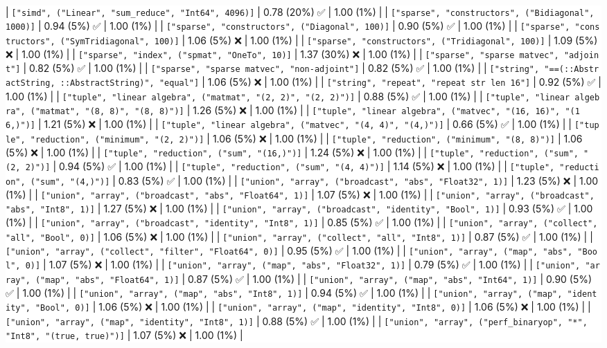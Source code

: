 | `["simd", ("Linear", "sum_reduce", "Int64", 4096)]` | 0.78 (20%) :white_check_mark: | 1.00 (1%)  |
| `["sparse", "constructors", ("Bidiagonal", 1000)]` | 0.94 (5%) :white_check_mark: | 1.00 (1%)  |
| `["sparse", "constructors", ("Diagonal", 100)]` | 0.90 (5%) :white_check_mark: | 1.00 (1%)  |
| `["sparse", "constructors", ("SymTridiagonal", 100)]` | 1.06 (5%) :x: | 1.00 (1%)  |
| `["sparse", "constructors", ("Tridiagonal", 100)]` | 1.09 (5%) :x: | 1.00 (1%)  |
| `["sparse", "index", ("spmat", "OneTo", 10)]` | 1.37 (30%) :x: | 1.00 (1%)  |
| `["sparse", "sparse matvec", "adjoint"]` | 0.82 (5%) :white_check_mark: | 1.00 (1%)  |
| `["sparse", "sparse matvec", "non-adjoint"]` | 0.82 (5%) :white_check_mark: | 1.00 (1%)  |
| `["string", "==(::AbstractString, ::AbstractString)", "equal"]` | 1.06 (5%) :x: | 1.00 (1%)  |
| `["string", "repeat", "repeat str len 16"]` | 0.92 (5%) :white_check_mark: | 1.00 (1%)  |
| `["tuple", "linear algebra", ("matmat", "(2, 2)", "(2, 2)")]` | 0.88 (5%) :white_check_mark: | 1.00 (1%)  |
| `["tuple", "linear algebra", ("matmat", "(8, 8)", "(8, 8)")]` | 1.26 (5%) :x: | 1.00 (1%)  |
| `["tuple", "linear algebra", ("matvec", "(16, 16)", "(16,)")]` | 1.21 (5%) :x: | 1.00 (1%)  |
| `["tuple", "linear algebra", ("matvec", "(4, 4)", "(4,)")]` | 0.66 (5%) :white_check_mark: | 1.00 (1%)  |
| `["tuple", "reduction", ("minimum", "(2, 2)")]` | 1.06 (5%) :x: | 1.00 (1%)  |
| `["tuple", "reduction", ("minimum", "(8, 8)")]` | 1.06 (5%) :x: | 1.00 (1%)  |
| `["tuple", "reduction", ("sum", "(16,)")]` | 1.24 (5%) :x: | 1.00 (1%)  |
| `["tuple", "reduction", ("sum", "(2, 2)")]` | 0.94 (5%) :white_check_mark: | 1.00 (1%)  |
| `["tuple", "reduction", ("sum", "(4, 4)")]` | 1.14 (5%) :x: | 1.00 (1%)  |
| `["tuple", "reduction", ("sum", "(4,)")]` | 0.83 (5%) :white_check_mark: | 1.00 (1%)  |
| `["union", "array", ("broadcast", "abs", "Float32", 1)]` | 1.23 (5%) :x: | 1.00 (1%)  |
| `["union", "array", ("broadcast", "abs", "Float64", 1)]` | 1.07 (5%) :x: | 1.00 (1%)  |
| `["union", "array", ("broadcast", "abs", "Int8", 1)]` | 1.27 (5%) :x: | 1.00 (1%)  |
| `["union", "array", ("broadcast", "identity", "Bool", 1)]` | 0.93 (5%) :white_check_mark: | 1.00 (1%)  |
| `["union", "array", ("broadcast", "identity", "Int8", 1)]` | 0.85 (5%) :white_check_mark: | 1.00 (1%)  |
| `["union", "array", ("collect", "all", "Bool", 0)]` | 1.06 (5%) :x: | 1.00 (1%)  |
| `["union", "array", ("collect", "all", "Int8", 1)]` | 0.87 (5%) :white_check_mark: | 1.00 (1%)  |
| `["union", "array", ("collect", "filter", "Float64", 0)]` | 0.95 (5%) :white_check_mark: | 1.00 (1%)  |
| `["union", "array", ("map", "abs", "Bool", 0)]` | 1.07 (5%) :x: | 1.00 (1%)  |
| `["union", "array", ("map", "abs", "Float32", 1)]` | 0.79 (5%) :white_check_mark: | 1.00 (1%)  |
| `["union", "array", ("map", "abs", "Float64", 1)]` | 0.87 (5%) :white_check_mark: | 1.00 (1%)  |
| `["union", "array", ("map", "abs", "Int64", 1)]` | 0.90 (5%) :white_check_mark: | 1.00 (1%)  |
| `["union", "array", ("map", "abs", "Int8", 1)]` | 0.94 (5%) :white_check_mark: | 1.00 (1%)  |
| `["union", "array", ("map", "identity", "Bool", 0)]` | 1.06 (5%) :x: | 1.00 (1%)  |
| `["union", "array", ("map", "identity", "Int8", 0)]` | 1.06 (5%) :x: | 1.00 (1%)  |
| `["union", "array", ("map", "identity", "Int8", 1)]` | 0.88 (5%) :white_check_mark: | 1.00 (1%)  |
| `["union", "array", ("perf_binaryop", "*", "Int8", "(true, true)")]` | 1.07 (5%) :x: | 1.00 (1%)  |